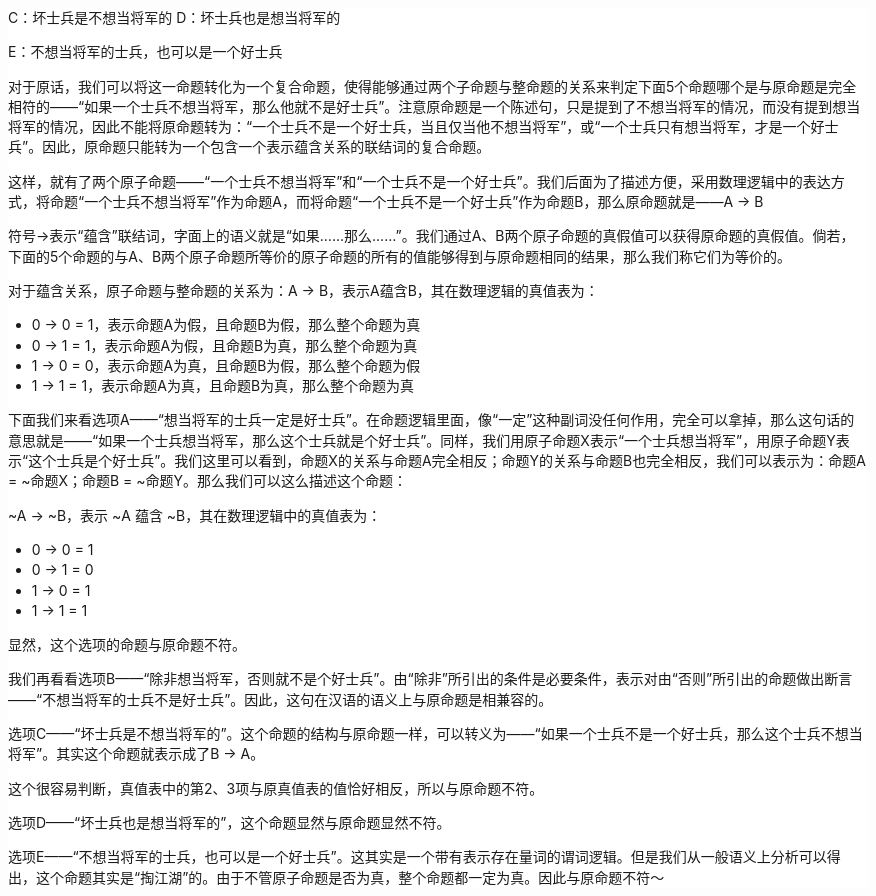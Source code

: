 C：坏士兵是不想当将军的                D：坏士兵也是想当将军的

E：不想当将军的士兵，也可以是一个好士兵

 

对于原话，我们可以将这一命题转化为一个复合命题，使得能够通过两个子命题与整命题的关系来判定下面5个命题哪个是与原命题是完全相符的——“如果一个士兵不想当将军，那么他就不是好士兵”。注意原命题是一个陈述句，只是提到了不想当将军的情况，而没有提到想当将军的情况，因此不能将原命题转为：“一个士兵不是一个好士兵，当且仅当他不想当将军”，或“一个士兵只有想当将军，才是一个好士兵”。因此，原命题只能转为一个包含一个表示蕴含关系的联结词的复合命题。

这样，就有了两个原子命题——“一个士兵不想当将军”和“一个士兵不是一个好士兵”。我们后面为了描述方便，采用数理逻辑中的表达方式，将命题“一个士兵不想当将军”作为命题A，而将命题“一个士兵不是一个好士兵”作为命题B，那么原命题就是——A -> B

符号->表示“蕴含”联结词，字面上的语义就是“如果……那么……”。我们通过A、B两个原子命题的真假值可以获得原命题的真假值。倘若，下面的5个命题的与A、B两个原子命题所等价的原子命题的所有的值能够得到与原命题相同的结果，那么我们称它们为等价的。

对于蕴含关系，原子命题与整命题的关系为：A -> B，表示A蕴含B，其在数理逻辑的真值表为：
- 0 -> 0 = 1，表示命题A为假，且命题B为假，那么整个命题为真
- 0 -> 1 = 1，表示命题A为假，且命题B为真，那么整个命题为真
- 1 -> 0 = 0，表示命题A为真，且命题B为假，那么整个命题为假
- 1 -> 1 = 1，表示命题A为真，且命题B为真，那么整个命题为真

下面我们来看选项A——“想当将军的士兵一定是好士兵”。在命题逻辑里面，像“一定”这种副词没任何作用，完全可以拿掉，那么这句话的意思就是——“如果一个士兵想当将军，那么这个士兵就是个好士兵”。同样，我们用原子命题X表示“一个士兵想当将军”，用原子命题Y表示“这个士兵是个好士兵”。我们这里可以看到，命题X的关系与命题A完全相反；命题Y的关系与命题B也完全相反，我们可以表示为：命题A = ~命题X；命题B = ~命题Y。那么我们可以这么描述这个命题：

\~A -> \~B，表示 \~A 蕴含 \~B，其在数理逻辑中的真值表为：
- 0 -> 0 = 1
- 0 -> 1 = 0
- 1 -> 0 = 1
- 1 -> 1 = 1

显然，这个选项的命题与原命题不符。

我们再看看选项B——“除非想当将军，否则就不是个好士兵”。由“除非”所引出的条件是必要条件，表示对由“否则”所引出的命题做出断言——“不想当将军的士兵不是好士兵”。因此，这句在汉语的语义上与原命题是相兼容的。

选项C——“坏士兵是不想当将军的”。这个命题的结构与原命题一样，可以转义为——“如果一个士兵不是一个好士兵，那么这个士兵不想当将军”。其实这个命题就表示成了B -> A。

这个很容易判断，真值表中的第2、3项与原真值表的值恰好相反，所以与原命题不符。

选项D——“坏士兵也是想当将军的”，这个命题显然与原命题显然不符。

选项E——“不想当将军的士兵，也可以是一个好士兵”。这其实是一个带有表示存在量词的谓词逻辑。但是我们从一般语义上分析可以得出，这个命题其实是“掏江湖”的。由于不管原子命题是否为真，整个命题都一定为真。因此与原命题不符～


